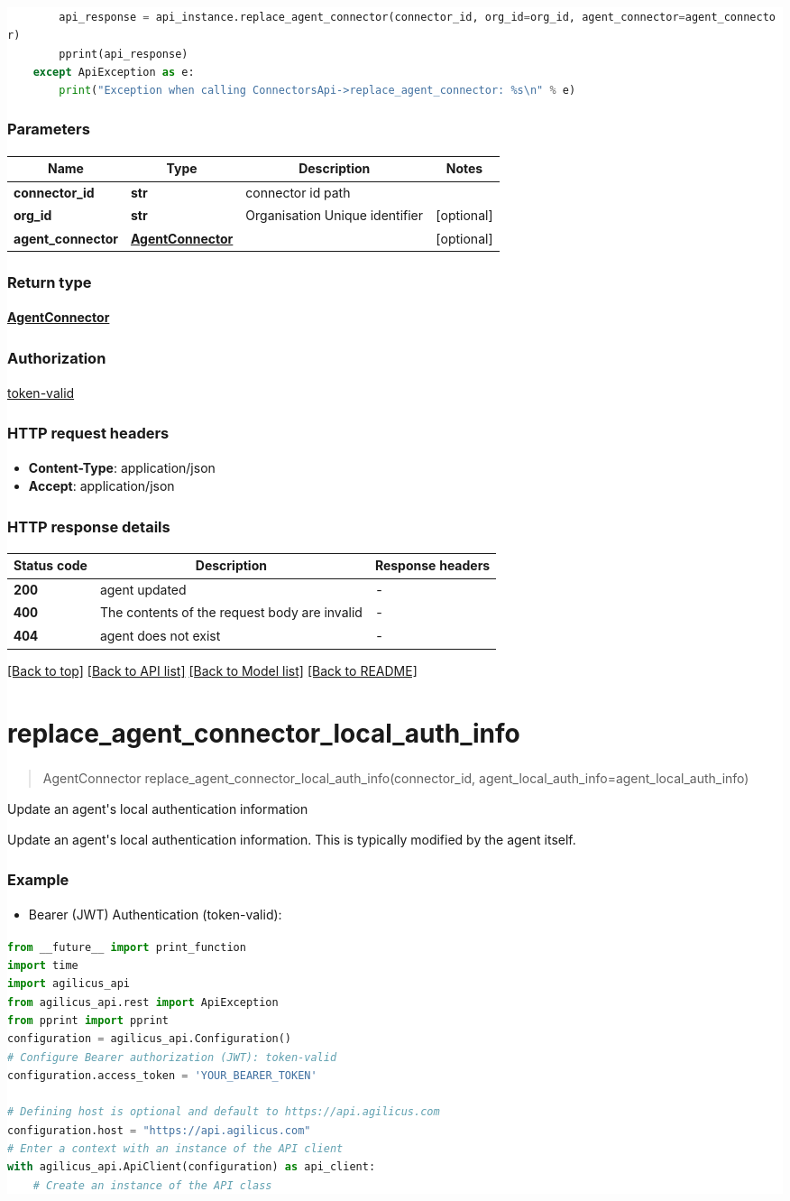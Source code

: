 ```python
        api_response = api_instance.replace_agent_connector(connector_id, org_id=org_id, agent_connector=agent_connector)
        pprint(api_response)
    except ApiException as e:
        print("Exception when calling ConnectorsApi->replace_agent_connector: %s\n" % e)
```

### Parameters

Name | Type | Description  | Notes
------------- | ------------- | ------------- | -------------
 **connector_id** | **str**| connector id path | 
 **org_id** | **str**| Organisation Unique identifier | [optional] 
 **agent_connector** | [**AgentConnector**](AgentConnector.md)|  | [optional] 

### Return type

[**AgentConnector**](AgentConnector.md)

### Authorization

[token-valid](../README.md#token-valid)

### HTTP request headers

 - **Content-Type**: application/json
 - **Accept**: application/json

### HTTP response details
| Status code | Description | Response headers |
|-------------|-------------|------------------|
**200** | agent updated |  -  |
**400** | The contents of the request body are invalid |  -  |
**404** | agent does not exist |  -  |

[[Back to top]](#) [[Back to API list]](../README.md#documentation-for-api-endpoints) [[Back to Model list]](../README.md#documentation-for-models) [[Back to README]](../README.md)

# **replace_agent_connector_local_auth_info**
> AgentConnector replace_agent_connector_local_auth_info(connector_id, agent_local_auth_info=agent_local_auth_info)

Update an agent's local authentication information

Update an agent's local authentication information. This is typically modified by the agent itself.

### Example

* Bearer (JWT) Authentication (token-valid):
```python
from __future__ import print_function
import time
import agilicus_api
from agilicus_api.rest import ApiException
from pprint import pprint
configuration = agilicus_api.Configuration()
# Configure Bearer authorization (JWT): token-valid
configuration.access_token = 'YOUR_BEARER_TOKEN'

# Defining host is optional and default to https://api.agilicus.com
configuration.host = "https://api.agilicus.com"
# Enter a context with an instance of the API client
with agilicus_api.ApiClient(configuration) as api_client:
    # Create an instance of the API class
```